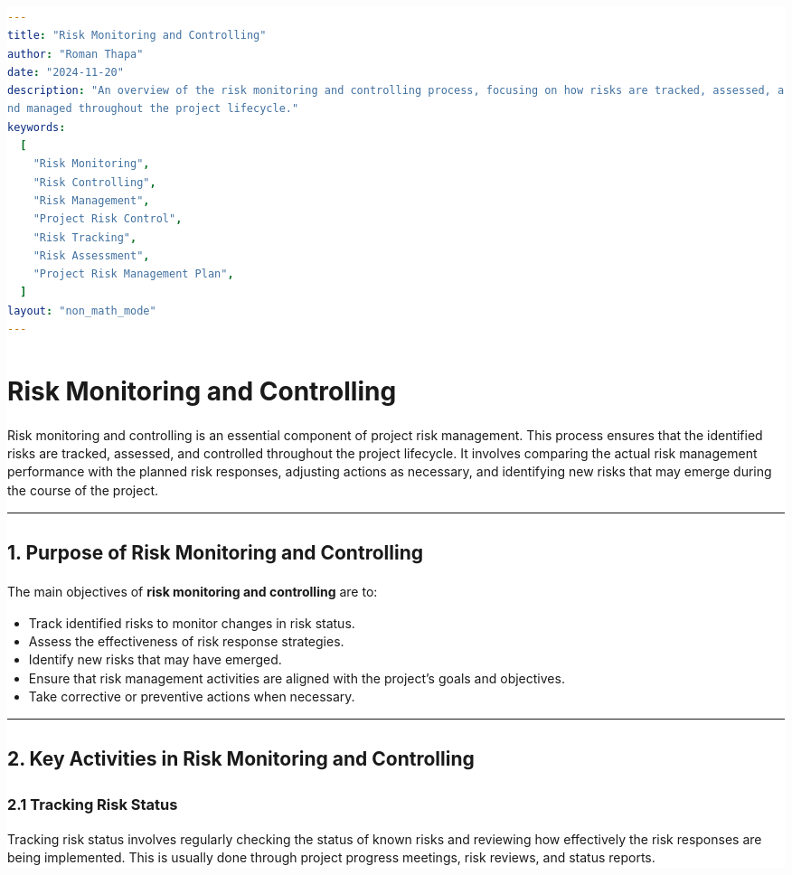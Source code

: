 ```yaml
---
title: "Risk Monitoring and Controlling"
author: "Roman Thapa"
date: "2024-11-20"
description: "An overview of the risk monitoring and controlling process, focusing on how risks are tracked, assessed, and managed throughout the project lifecycle."
keywords:
  [
    "Risk Monitoring",
    "Risk Controlling",
    "Risk Management",
    "Project Risk Control",
    "Risk Tracking",
    "Risk Assessment",
    "Project Risk Management Plan",
  ]
layout: "non_math_mode"
---
```


# Risk Monitoring and Controlling

Risk monitoring and controlling is an essential component of project risk management. This process ensures that the identified risks are tracked, assessed, and controlled throughout the project lifecycle. It involves comparing the actual risk management performance with the planned risk responses, adjusting actions as necessary, and identifying new risks that may emerge during the course of the project.

---

## 1. **Purpose of Risk Monitoring and Controlling**

The main objectives of **risk monitoring and controlling** are to:

- Track identified risks to monitor changes in risk status.
- Assess the effectiveness of risk response strategies.
- Identify new risks that may have emerged.
- Ensure that risk management activities are aligned with the project’s goals and objectives.
- Take corrective or preventive actions when necessary.

---

## 2. **Key Activities in Risk Monitoring and Controlling**

### 2.1 **Tracking Risk Status**

Tracking risk status involves regularly checking the status of known risks and reviewing how effectively the risk responses are being implemented. This is usually done through project progress meetings, risk reviews, and status reports.
